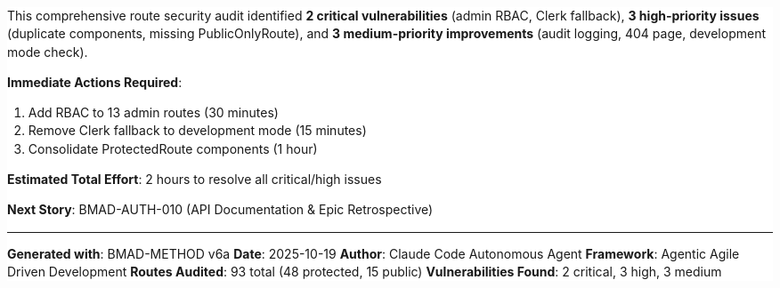 This comprehensive route security audit identified **2 critical vulnerabilities** (admin RBAC, Clerk fallback), **3 high-priority issues** (duplicate components, missing PublicOnlyRoute), and **3 medium-priority improvements** (audit logging, 404 page, development mode check).

**Immediate Actions Required**:
1. Add RBAC to 13 admin routes (30 minutes)
2. Remove Clerk fallback to development mode (15 minutes)
3. Consolidate ProtectedRoute components (1 hour)

**Estimated Total Effort**: 2 hours to resolve all critical/high issues

**Next Story**: BMAD-AUTH-010 (API Documentation & Epic Retrospective)

---

**Generated with**: BMAD-METHOD v6a
**Date**: 2025-10-19
**Author**: Claude Code Autonomous Agent
**Framework**: Agentic Agile Driven Development
**Routes Audited**: 93 total (48 protected, 15 public)
**Vulnerabilities Found**: 2 critical, 3 high, 3 medium
